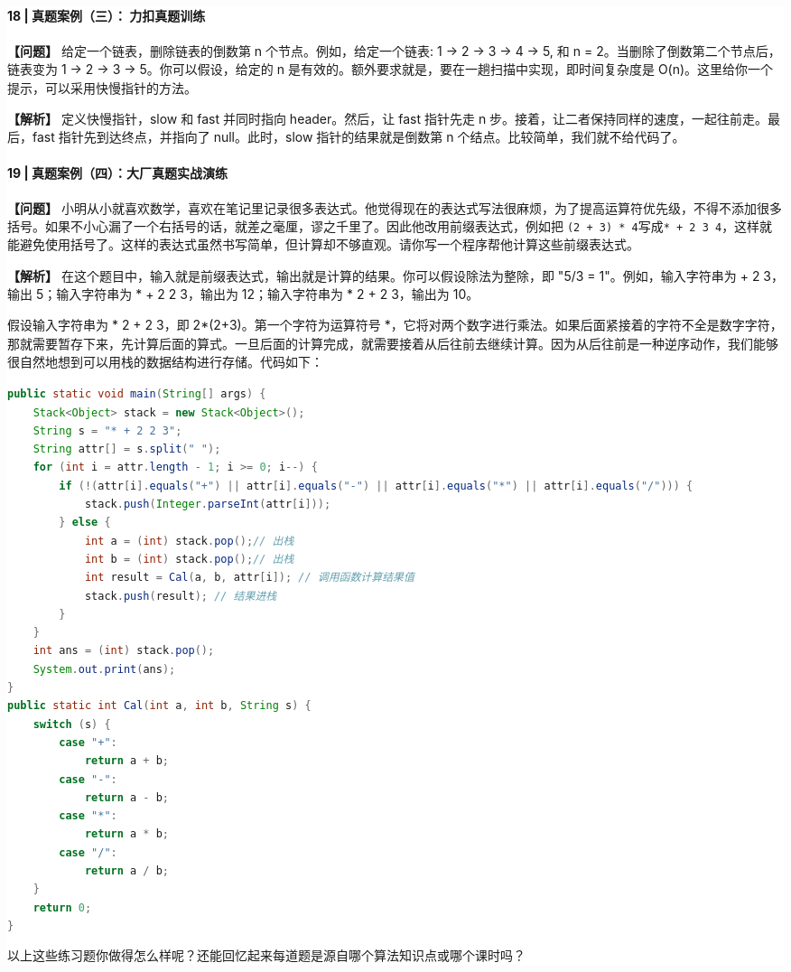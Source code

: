 #### 18 \| 真题案例（三）： 力扣真题训练

**【问题】** 给定一个链表，删除链表的倒数第 n 个节点。例如，给定一个链表: 1 -\> 2 -\> 3 -\> 4 -\> 5, 和 n = 2。当删除了倒数第二个节点后，链表变为 1 -\> 2 -\> 3 -\> 5。你可以假设，给定的 n 是有效的。额外要求就是，要在一趟扫描中实现，即时间复杂度是 O(n)。这里给你一个提示，可以采用快慢指针的方法。

**【解析】** 定义快慢指针，slow 和 fast 并同时指向 header。然后，让 fast 指针先走 n 步。接着，让二者保持同样的速度，一起往前走。最后，fast 指针先到达终点，并指向了 null。此时，slow 指针的结果就是倒数第 n 个结点。比较简单，我们就不给代码了。

#### 19 \| 真题案例（四）：大厂真题实战演练

**【问题】** 小明从小就喜欢数学，喜欢在笔记里记录很多表达式。他觉得现在的表达式写法很麻烦，为了提高运算符优先级，不得不添加很多括号。如果不小心漏了一个右括号的话，就差之毫厘，谬之千里了。因此他改用前缀表达式，例如把 `(2 + 3) * 4`写成`* + 2 3 4`，这样就能避免使用括号了。这样的表达式虽然书写简单，但计算却不够直观。请你写一个程序帮他计算这些前缀表达式。

**【解析】** 在这个题目中，输入就是前缀表达式，输出就是计算的结果。你可以假设除法为整除，即 "5/3 = 1"。例如，输入字符串为 + 2 3，输出 5；输入字符串为 \* + 2 2 3，输出为 12；输入字符串为 \* 2 + 2 3，输出为 10。

假设输入字符串为 \* 2 + 2 3，即 2\*(2+3)。第一个字符为运算符号 \*，它将对两个数字进行乘法。如果后面紧接着的字符不全是数字字符，那就需要暂存下来，先计算后面的算式。一旦后面的计算完成，就需要接着从后往前去继续计算。因为从后往前是一种逆序动作，我们能够很自然地想到可以用栈的数据结构进行存储。代码如下：

```java
public static void main(String[] args) { 
    Stack<Object> stack = new Stack<Object>(); 
    String s = "* + 2 2 3"; 
    String attr[] = s.split(" "); 
    for (int i = attr.length - 1; i >= 0; i--) { 
        if (!(attr[i].equals("+") || attr[i].equals("-") || attr[i].equals("*") || attr[i].equals("/"))) { 
            stack.push(Integer.parseInt(attr[i])); 
        } else { 
            int a = (int) stack.pop();// 出栈 
            int b = (int) stack.pop();// 出栈 
            int result = Cal(a, b, attr[i]); // 调用函数计算结果值 
            stack.push(result); // 结果进栈 
        } 
    } 
    int ans = (int) stack.pop(); 
    System.out.print(ans); 
} 
public static int Cal(int a, int b, String s) { 
    switch (s) { 
        case "+": 
            return a + b; 
        case "-": 
            return a - b; 
        case "*": 
            return a * b; 
        case "/": 
            return a / b; 
    } 
    return 0; 
}
```

以上这些练习题你做得怎么样呢？还能回忆起来每道题是源自哪个算法知识点或哪个课时吗？

